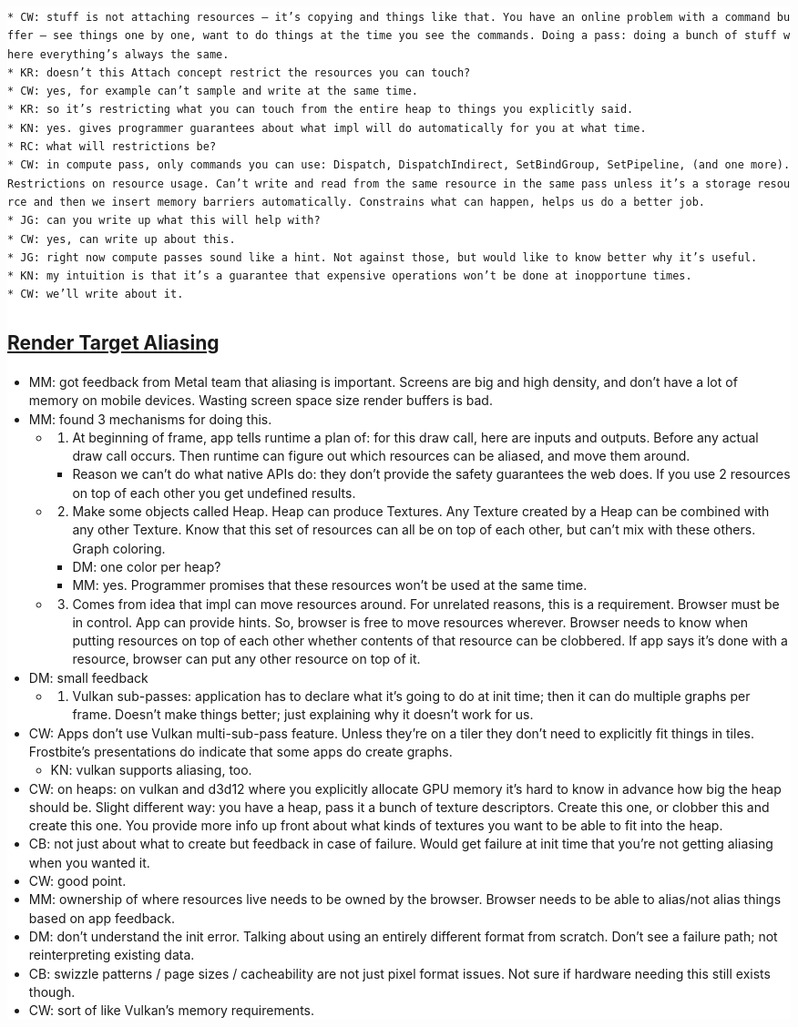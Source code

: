     * CW: stuff is not attaching resources – it’s copying and things like that. You have an online problem with a command buffer – see things one by one, want to do things at the time you see the commands. Doing a pass: doing a bunch of stuff where everything’s always the same.
    * KR: doesn’t this Attach concept restrict the resources you can touch?
    * CW: yes, for example can’t sample and write at the same time.
    * KR: so it’s restricting what you can touch from the entire heap to things you explicitly said.
    * KN: yes. gives programmer guarantees about what impl will do automatically for you at what time.
    * RC: what will restrictions be?
    * CW: in compute pass, only commands you can use: Dispatch, DispatchIndirect, SetBindGroup, SetPipeline, (and one more). Restrictions on resource usage. Can’t write and read from the same resource in the same pass unless it’s a storage resource and then we insert memory barriers automatically. Constrains what can happen, helps us do a better job.
    * JG: can you write up what this will help with?
    * CW: yes, can write up about this.
    * JG: right now compute passes sound like a hint. Not against those, but would like to know better why it’s useful.
    * KN: my intuition is that it’s a guarantee that expensive operations won’t be done at inopportune times.
    * CW: we’ll write about it.


## [Render Target Aliasing](https://github.com/gpuweb/gpuweb/issues/63)



* MM: got feedback from Metal team that aliasing is important. Screens are big and high density, and don’t have a lot of memory on mobile devices. Wasting screen space size render buffers is bad.
* MM: found 3 mechanisms for doing this.
    * 1. At beginning of frame, app tells runtime a plan of: for this draw call, here are inputs and outputs. Before any actual draw call occurs. Then runtime can figure out which resources can be aliased, and move them around.
        * Reason we can’t do what native APIs do: they don’t provide the safety guarantees the web does. If you use 2 resources on top of each other you get undefined results.
    * 2. Make some objects called Heap. Heap can produce Textures. Any Texture created by a Heap can be combined with any other Texture. Know that this set of resources can all be on top of each other, but can’t mix with these others. Graph coloring.
        * DM: one color per heap?
        * MM: yes. Programmer promises that these resources won’t be used at the same time.
    * 3. Comes from idea that impl can move resources around. For unrelated reasons, this is a requirement. Browser must be in control. App can provide hints. So, browser is free to move resources wherever. Browser needs to know when putting resources on top of each other whether contents of that resource can be clobbered. If app says it’s done with a resource, browser can put any other resource on top of it.
* DM: small feedback
    * 1. Vulkan sub-passes: application has to declare what it’s going to do at init time; then it can do multiple graphs per frame. Doesn’t make things better; just explaining why it doesn’t work for us.
* CW: Apps don’t use Vulkan multi-sub-pass feature. Unless they’re on a tiler they don’t need to explicitly fit things in tiles. Frostbite’s presentations do indicate that some apps do create graphs.
    * KN: vulkan supports aliasing, too.
* CW: on heaps: on vulkan and d3d12 where you explicitly allocate GPU memory it’s hard to know in advance how big the heap should be. Slight different way: you have a heap, pass it a bunch of texture descriptors. Create this one, or clobber this and create this one. You provide more info up front about what kinds of textures you want to be able to fit into the heap.
* CB: not just about what to create but feedback in case of failure. Would get failure at init time that you’re not getting aliasing when you wanted it.
* CW: good point.
* MM: ownership of where resources live needs to be owned by the browser. Browser needs to be able to alias/not alias things based on app feedback.
* DM: don’t understand the init error. Talking about using an entirely different format from scratch. Don’t see a failure path; not reinterpreting existing data.
* CB: swizzle patterns / page sizes / cacheability are not just pixel format issues. Not sure if hardware needing this still exists though.
* CW: sort of like Vulkan’s memory requirements.